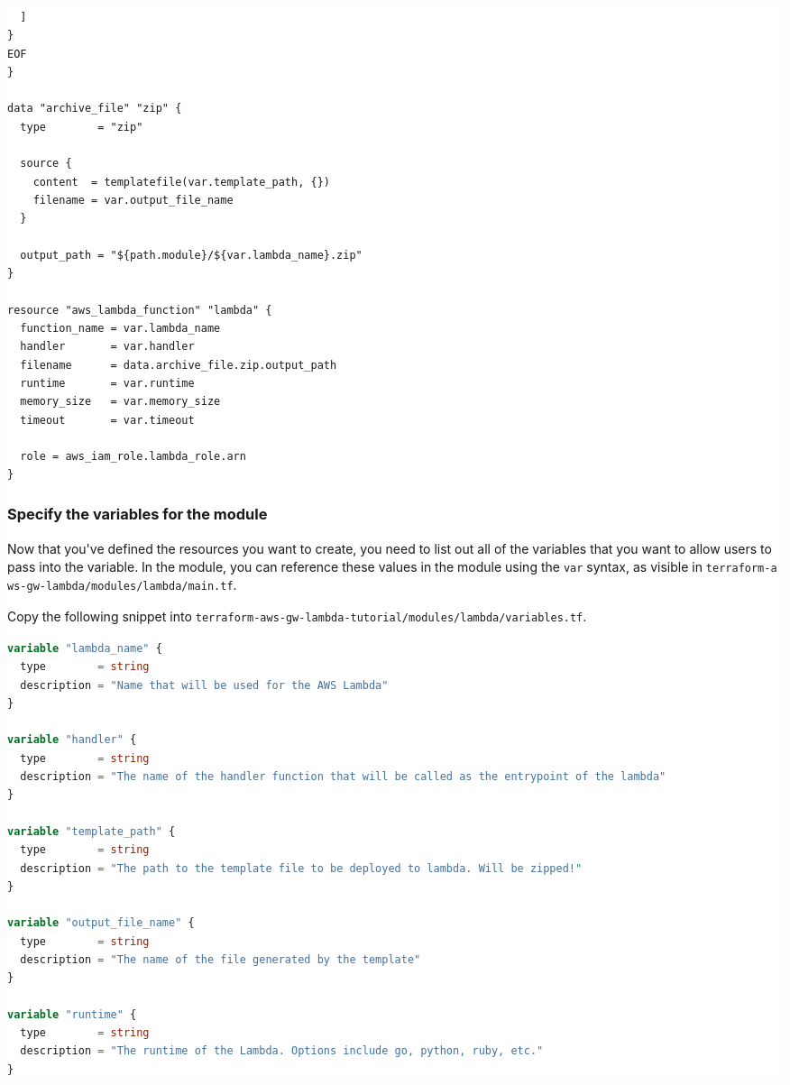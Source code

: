 ```hcl
  ]
}
EOF
}

data "archive_file" "zip" {
  type        = "zip"

  source {
    content  = templatefile(var.template_path, {})
    filename = var.output_file_name
  }

  output_path = "${path.module}/${var.lambda_name}.zip"
}

resource "aws_lambda_function" "lambda" {
  function_name = var.lambda_name
  handler       = var.handler
  filename      = data.archive_file.zip.output_path
  runtime       = var.runtime
  memory_size   = var.memory_size
  timeout       = var.timeout

  role = aws_iam_role.lambda_role.arn
}
```

### Specify the variables for the module

Now that you've defined the resources you want to create, you need to list out all of the variables that you want to allow users to pass into the variable. In the module, you can reference these values in the module using the `var` syntax, as visible in `terraform-aws-gw-lambda/modules/lambda/main.tf`.

Copy the following snippet into `terraform-aws-gw-lambda-tutorial/modules/lambda/variables.tf`.

```tf
variable "lambda_name" {
  type        = string
  description = "Name that will be used for the AWS Lambda"
}

variable "handler" {
  type        = string
  description = "The name of the handler function that will be called as the entrypoint of the lambda"
}

variable "template_path" {
  type        = string
  description = "The path to the template file to be deployed to lambda. Will be zipped!"
}

variable "output_file_name" {
  type        = string
  description = "The name of the file generated by the template"
}

variable "runtime" {
  type        = string
  description = "The runtime of the Lambda. Options include go, python, ruby, etc."
}

```